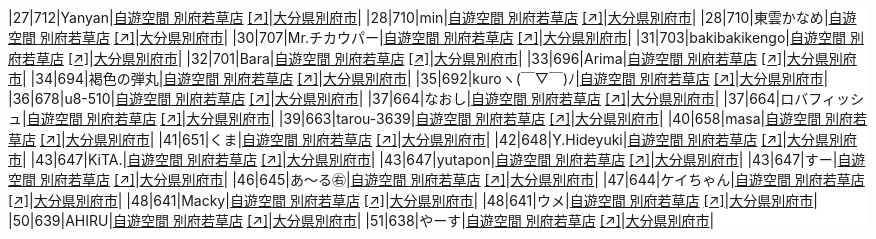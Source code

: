 |27|712|<span class="rank-name-pd">Yanyan</span>|<a href="/darts/rank/shops/10229.html">自遊空間 別府若草店</a> <a href="https://vs.phoenixdarts.com/jp/shop/shopDetailInfo/s_10229?s_seq=10229">[↗]</a>|<a href="/darts/rank/大分県/別府市">大分県別府市</a>|
|28|710|<span class="rank-name-pd">min</span>|<a href="/darts/rank/shops/10229.html">自遊空間 別府若草店</a> <a href="https://vs.phoenixdarts.com/jp/shop/shopDetailInfo/s_10229?s_seq=10229">[↗]</a>|<a href="/darts/rank/大分県/別府市">大分県別府市</a>|
|28|710|<span class="rank-name-pd">東雲かなめ</span>|<a href="/darts/rank/shops/10229.html">自遊空間 別府若草店</a> <a href="https://vs.phoenixdarts.com/jp/shop/shopDetailInfo/s_10229?s_seq=10229">[↗]</a>|<a href="/darts/rank/大分県/別府市">大分県別府市</a>|
|30|707|<span class="rank-name-pd">Mr.チカウパー</span>|<a href="/darts/rank/shops/10229.html">自遊空間 別府若草店</a> <a href="https://vs.phoenixdarts.com/jp/shop/shopDetailInfo/s_10229?s_seq=10229">[↗]</a>|<a href="/darts/rank/大分県/別府市">大分県別府市</a>|
|31|703|<span class="rank-name-pd">bakibakikengo</span>|<a href="/darts/rank/shops/10229.html">自遊空間 別府若草店</a> <a href="https://vs.phoenixdarts.com/jp/shop/shopDetailInfo/s_10229?s_seq=10229">[↗]</a>|<a href="/darts/rank/大分県/別府市">大分県別府市</a>|
|32|701|<span class="rank-name-pd">Bara</span>|<a href="/darts/rank/shops/10229.html">自遊空間 別府若草店</a> <a href="https://vs.phoenixdarts.com/jp/shop/shopDetailInfo/s_10229?s_seq=10229">[↗]</a>|<a href="/darts/rank/大分県/別府市">大分県別府市</a>|
|33|696|<span class="rank-name-pd">Arima</span>|<a href="/darts/rank/shops/10229.html">自遊空間 別府若草店</a> <a href="https://vs.phoenixdarts.com/jp/shop/shopDetailInfo/s_10229?s_seq=10229">[↗]</a>|<a href="/darts/rank/大分県/別府市">大分県別府市</a>|
|34|694|<span class="rank-name-pd">褐色の弾丸</span>|<a href="/darts/rank/shops/10229.html">自遊空間 別府若草店</a> <a href="https://vs.phoenixdarts.com/jp/shop/shopDetailInfo/s_10229?s_seq=10229">[↗]</a>|<a href="/darts/rank/大分県/別府市">大分県別府市</a>|
|35|692|<span class="rank-name-pd">kuroヽ(￣▽￣)ﾉ</span>|<a href="/darts/rank/shops/10229.html">自遊空間 別府若草店</a> <a href="https://vs.phoenixdarts.com/jp/shop/shopDetailInfo/s_10229?s_seq=10229">[↗]</a>|<a href="/darts/rank/大分県/別府市">大分県別府市</a>|
|36|678|<span class="rank-name-pd">u8-510</span>|<a href="/darts/rank/shops/10229.html">自遊空間 別府若草店</a> <a href="https://vs.phoenixdarts.com/jp/shop/shopDetailInfo/s_10229?s_seq=10229">[↗]</a>|<a href="/darts/rank/大分県/別府市">大分県別府市</a>|
|37|664|<span class="rank-name-pd">なおし</span>|<a href="/darts/rank/shops/10229.html">自遊空間 別府若草店</a> <a href="https://vs.phoenixdarts.com/jp/shop/shopDetailInfo/s_10229?s_seq=10229">[↗]</a>|<a href="/darts/rank/大分県/別府市">大分県別府市</a>|
|37|664|<span class="rank-name-pd">ロバフィッシュ</span>|<a href="/darts/rank/shops/10229.html">自遊空間 別府若草店</a> <a href="https://vs.phoenixdarts.com/jp/shop/shopDetailInfo/s_10229?s_seq=10229">[↗]</a>|<a href="/darts/rank/大分県/別府市">大分県別府市</a>|
|39|663|<span class="rank-name-pd">tarou-3639</span>|<a href="/darts/rank/shops/10229.html">自遊空間 別府若草店</a> <a href="https://vs.phoenixdarts.com/jp/shop/shopDetailInfo/s_10229?s_seq=10229">[↗]</a>|<a href="/darts/rank/大分県/別府市">大分県別府市</a>|
|40|658|<span class="rank-name-pd">masa</span>|<a href="/darts/rank/shops/10229.html">自遊空間 別府若草店</a> <a href="https://vs.phoenixdarts.com/jp/shop/shopDetailInfo/s_10229?s_seq=10229">[↗]</a>|<a href="/darts/rank/大分県/別府市">大分県別府市</a>|
|41|651|<span class="rank-name-pd">くま</span>|<a href="/darts/rank/shops/10229.html">自遊空間 別府若草店</a> <a href="https://vs.phoenixdarts.com/jp/shop/shopDetailInfo/s_10229?s_seq=10229">[↗]</a>|<a href="/darts/rank/大分県/別府市">大分県別府市</a>|
|42|648|<span class="rank-name-pd">Y.Hideyuki</span>|<a href="/darts/rank/shops/10229.html">自遊空間 別府若草店</a> <a href="https://vs.phoenixdarts.com/jp/shop/shopDetailInfo/s_10229?s_seq=10229">[↗]</a>|<a href="/darts/rank/大分県/別府市">大分県別府市</a>|
|43|647|<span class="rank-name-pd">KiTA.</span>|<a href="/darts/rank/shops/10229.html">自遊空間 別府若草店</a> <a href="https://vs.phoenixdarts.com/jp/shop/shopDetailInfo/s_10229?s_seq=10229">[↗]</a>|<a href="/darts/rank/大分県/別府市">大分県別府市</a>|
|43|647|<span class="rank-name-pd">yutapon</span>|<a href="/darts/rank/shops/10229.html">自遊空間 別府若草店</a> <a href="https://vs.phoenixdarts.com/jp/shop/shopDetailInfo/s_10229?s_seq=10229">[↗]</a>|<a href="/darts/rank/大分県/別府市">大分県別府市</a>|
|43|647|<span class="rank-name-pd">すー</span>|<a href="/darts/rank/shops/10229.html">自遊空間 別府若草店</a> <a href="https://vs.phoenixdarts.com/jp/shop/shopDetailInfo/s_10229?s_seq=10229">[↗]</a>|<a href="/darts/rank/大分県/別府市">大分県別府市</a>|
|46|645|<span class="rank-name-pd">あ～る㊨</span>|<a href="/darts/rank/shops/10229.html">自遊空間 別府若草店</a> <a href="https://vs.phoenixdarts.com/jp/shop/shopDetailInfo/s_10229?s_seq=10229">[↗]</a>|<a href="/darts/rank/大分県/別府市">大分県別府市</a>|
|47|644|<span class="rank-name-pd">ケイちゃん</span>|<a href="/darts/rank/shops/10229.html">自遊空間 別府若草店</a> <a href="https://vs.phoenixdarts.com/jp/shop/shopDetailInfo/s_10229?s_seq=10229">[↗]</a>|<a href="/darts/rank/大分県/別府市">大分県別府市</a>|
|48|641|<span class="rank-name-pd">Macky</span>|<a href="/darts/rank/shops/10229.html">自遊空間 別府若草店</a> <a href="https://vs.phoenixdarts.com/jp/shop/shopDetailInfo/s_10229?s_seq=10229">[↗]</a>|<a href="/darts/rank/大分県/別府市">大分県別府市</a>|
|48|641|<span class="rank-name-pd">ウメ</span>|<a href="/darts/rank/shops/10229.html">自遊空間 別府若草店</a> <a href="https://vs.phoenixdarts.com/jp/shop/shopDetailInfo/s_10229?s_seq=10229">[↗]</a>|<a href="/darts/rank/大分県/別府市">大分県別府市</a>|
|50|639|<span class="rank-name-pd">AHIRU</span>|<a href="/darts/rank/shops/10229.html">自遊空間 別府若草店</a> <a href="https://vs.phoenixdarts.com/jp/shop/shopDetailInfo/s_10229?s_seq=10229">[↗]</a>|<a href="/darts/rank/大分県/別府市">大分県別府市</a>|
|51|638|<span class="rank-name-pd">やーす</span>|<a href="/darts/rank/shops/10229.html">自遊空間 別府若草店</a> <a href="https://vs.phoenixdarts.com/jp/shop/shopDetailInfo/s_10229?s_seq=10229">[↗]</a>|<a href="/darts/rank/大分県/別府市">大分県別府市</a>|